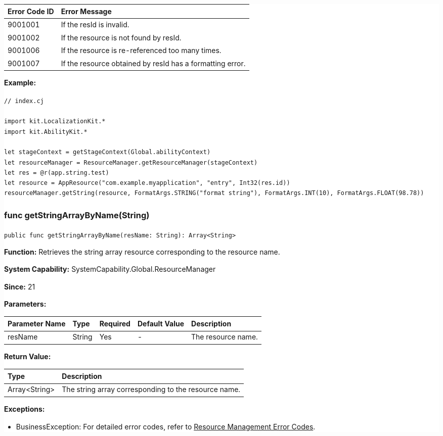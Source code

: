   | Error Code ID | Error Message |
  |:---|:---|
  | 9001001 | If the resId is invalid. |
  | 9001002 | If the resource is not found by resId. |
  | 9001006 | If the resource is re-referenced too many times. |
  | 9001007 | If the resource obtained by resId has a formatting error. |

**Example:**



```cangjie
// index.cj

import kit.LocalizationKit.*
import kit.AbilityKit.*

let stageContext = getStageContext(Global.abilityContext)
let resourceManager = ResourceManager.getResourceManager(stageContext)
let res = @r(app.string.test)
let resource = AppResource("com.example.myapplication", "entry", Int32(res.id))
resourceManager.getString(resource, FormatArgs.STRING("format string"), FormatArgs.INT(10), FormatArgs.FLOAT(98.78))
```

### func getStringArrayByName(String)

```cangjie
public func getStringArrayByName(resName: String): Array<String>
```

**Function:** Retrieves the string array resource corresponding to the resource name.

**System Capability:** SystemCapability.Global.ResourceManager

**Since:** 21

**Parameters:**

| Parameter Name | Type | Required | Default Value | Description |
|:---|:---|:---|:---|:---|
| resName | String | Yes | - | The resource name. |

**Return Value:**

| Type | Description |
|:----|:----|
| Array\<String> | The string array corresponding to the resource name. |

**Exceptions:**

- BusinessException: For detailed error codes, refer to [Resource Management Error Codes](../../errorcodes/cj-errorcode-resource-manager.md).
